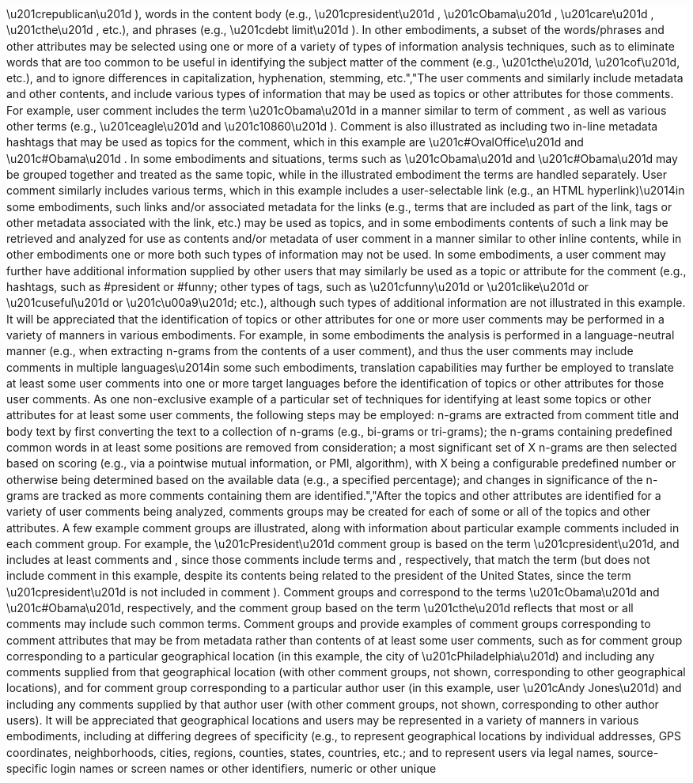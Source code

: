 \u201crepublican\u201d ), words in the content body (e.g., \u201cpresident\u201d , \u201cObama\u201d , \u201care\u201d , \u201cthe\u201d , etc.), and phrases (e.g., \u201cdebt limit\u201d ). In other embodiments, a subset of the words\/phrases and other attributes may be selected using one or more of a variety of types of information analysis techniques, such as to eliminate words that are too common to be useful in identifying the subject matter of the comment (e.g., \u201cthe\u201d, \u201cof\u201d, etc.), and to ignore differences in capitalization, hyphenation, stemming, etc.","The user comments and similarly include metadata  and other contents, and include various types of information that may be used as topics or other attributes for those comments. For example, user comment includes the term \u201cObama\u201d in a manner similar to term of comment , as well as various other terms (e.g., \u201ceagle\u201d and \u201c10860\u201d ). Comment is also illustrated as including two in-line metadata hashtags that may be used as topics for the comment, which in this example are \u201c#OvalOffice\u201d and \u201c#Obama\u201d . In some embodiments and situations, terms such as \u201cObama\u201d and \u201c#Obama\u201d may be grouped together and treated as the same topic, while in the illustrated embodiment the terms are handled separately. User comment similarly includes various terms, which in this example includes a user-selectable link (e.g., an HTML hyperlink)\u2014in some embodiments, such links and\/or associated metadata for the links (e.g., terms that are included as part of the link, tags or other metadata associated with the link, etc.) may be used as topics, and in some embodiments contents of such a link may be retrieved and analyzed for use as contents and\/or metadata of user comment in a manner similar to other inline contents, while in other embodiments one or more both such types of information may not be used. In some embodiments, a user comment may further have additional information supplied by other users that may similarly be used as a topic or attribute for the comment (e.g., hashtags, such as #president or #funny; other types of tags, such as \u201cfunny\u201d or \u201clike\u201d or \u201cuseful\u201d or \u201c\u00a9\u201d; etc.), although such types of additional information are not illustrated in this example. It will be appreciated that the identification of topics or other attributes for one or more user comments may be performed in a variety of manners in various embodiments. For example, in some embodiments the analysis is performed in a language-neutral manner (e.g., when extracting n-grams from the contents of a user comment), and thus the user comments may include comments in multiple languages\u2014in some such embodiments, translation capabilities may further be employed to translate at least some user comments into one or more target languages before the identification of topics or other attributes for those user comments. As one non-exclusive example of a particular set of techniques for identifying at least some topics or other attributes for at least some user comments, the following steps may be employed: n-grams are extracted from comment title and body text by first converting the text to a collection of n-grams (e.g., bi-grams or tri-grams); the n-grams containing predefined common words in at least some positions are removed from consideration; a most significant set of X n-grams are then selected based on scoring (e.g., via a pointwise mutual information, or PMI, algorithm), with X being a configurable predefined number or otherwise being determined based on the available data (e.g., a specified percentage); and changes in significance of the n-grams are tracked as more comments containing them are identified.","After the topics and other attributes are identified for a variety of user comments being analyzed, comments groups may be created for each of some or all of the topics and other attributes. A few example comment groups  are illustrated, along with information about particular example comments included in each comment group. For example, the \u201cPresident\u201d comment group is based on the term \u201cpresident\u201d, and includes at least comments and , since those comments include terms and , respectively, that match the term (but does not include comment in this example, despite its contents being related to the president of the United States, since the term \u201cpresident\u201d is not included in comment ). Comment groups and correspond to the terms \u201cObama\u201d and \u201c#Obama\u201d, respectively, and the comment group based on the term \u201cthe\u201d reflects that most or all comments may include such common terms. Comment groups and provide examples of comment groups corresponding to comment attributes that may be from metadata rather than contents of at least some user comments, such as for comment group corresponding to a particular geographical location (in this example, the city of \u201cPhiladelphia\u201d) and including any comments supplied from that geographical location (with other comment groups, not shown, corresponding to other geographical locations), and for comment group corresponding to a particular author user (in this example, user \u201cAndy Jones\u201d) and including any comments supplied by that author user (with other comment groups, not shown, corresponding to other author users). It will be appreciated that geographical locations and users may be represented in a variety of manners in various embodiments, including at differing degrees of specificity (e.g., to represent geographical locations by individual addresses, GPS coordinates, neighborhoods, cities, regions, counties, states, countries, etc.; and to represent users via legal names, source-specific login names or screen names or other identifiers, numeric or other unique